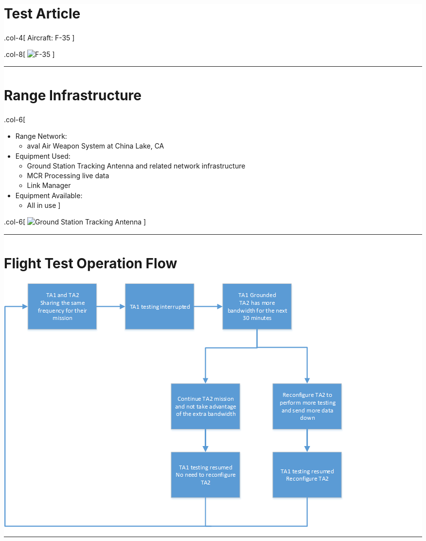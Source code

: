 
# Test Article

.col-4[
Aircraft: F-35
]

.col-8[
![](images/Scenario7_Picture2.jpg "F-35")
]

---

# Range Infrastructure

.col-6[
- Range Network: 
	- aval Air Weapon System at China Lake, CA
- Equipment Used:
	- Ground Station Tracking Antenna and related network infrastructure
	- MCR Processing live data
	- Link Manager
- Equipment Available:
	- All in use
]

.col-6[
![](images/Scenario7_Picture3.jpg "Ground Station Tracking Antenna")
]

---
# Flight Test Operation Flow

![](images/Scenario7_Picture4.png "Scenario7 Operation Flow")

---